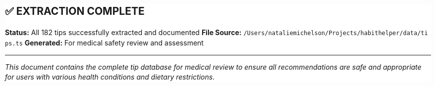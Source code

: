 ## ✅ EXTRACTION COMPLETE

**Status:** All 182 tips successfully extracted and documented
**File Source:** `/Users/nataliemichelson/Projects/habithelper/data/tips.ts`
**Generated:** For medical safety review and assessment

---

*This document contains the complete tip database for medical review to ensure all recommendations are safe and appropriate for users with various health conditions and dietary restrictions.*
